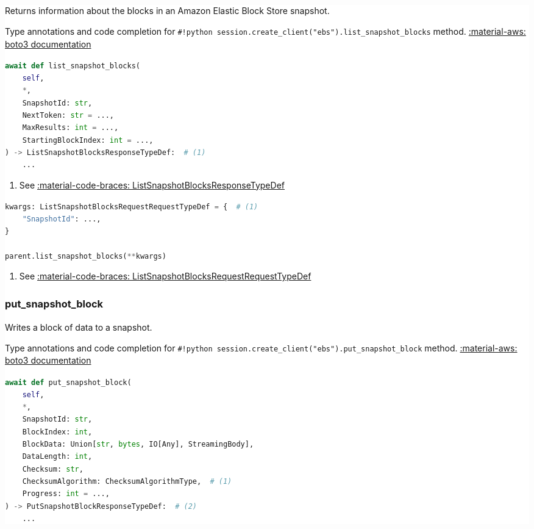 Returns information about the blocks in an Amazon Elastic Block Store snapshot.

Type annotations and code completion for `#!python session.create_client("ebs").list_snapshot_blocks` method.
[:material-aws: boto3 documentation](https://boto3.amazonaws.com/v1/documentation/api/latest/reference/services/ebs.html#EBS.Client.list_snapshot_blocks)

```python title="Method definition"
await def list_snapshot_blocks(
    self,
    *,
    SnapshotId: str,
    NextToken: str = ...,
    MaxResults: int = ...,
    StartingBlockIndex: int = ...,
) -> ListSnapshotBlocksResponseTypeDef:  # (1)
    ...
```

1. See [:material-code-braces: ListSnapshotBlocksResponseTypeDef](./type_defs.md#listsnapshotblocksresponsetypedef) 


```python title="Usage example with kwargs"
kwargs: ListSnapshotBlocksRequestRequestTypeDef = {  # (1)
    "SnapshotId": ...,
}

parent.list_snapshot_blocks(**kwargs)
```

1. See [:material-code-braces: ListSnapshotBlocksRequestRequestTypeDef](./type_defs.md#listsnapshotblocksrequestrequesttypedef) 

### put\_snapshot\_block

Writes a block of data to a snapshot.

Type annotations and code completion for `#!python session.create_client("ebs").put_snapshot_block` method.
[:material-aws: boto3 documentation](https://boto3.amazonaws.com/v1/documentation/api/latest/reference/services/ebs.html#EBS.Client.put_snapshot_block)

```python title="Method definition"
await def put_snapshot_block(
    self,
    *,
    SnapshotId: str,
    BlockIndex: int,
    BlockData: Union[str, bytes, IO[Any], StreamingBody],
    DataLength: int,
    Checksum: str,
    ChecksumAlgorithm: ChecksumAlgorithmType,  # (1)
    Progress: int = ...,
) -> PutSnapshotBlockResponseTypeDef:  # (2)
    ...
```
